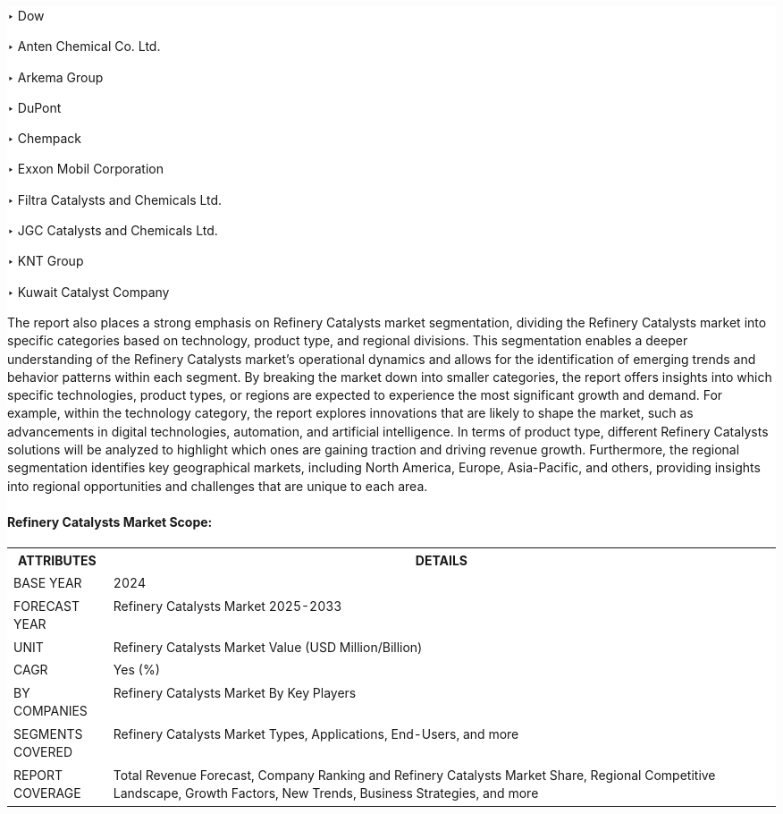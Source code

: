 ‣ Dow

‣ Anten Chemical Co. Ltd.

‣ Arkema Group

‣ DuPont

‣ Chempack

‣ Exxon Mobil Corporation

‣ Filtra Catalysts and Chemicals Ltd.

‣ JGC Catalysts and Chemicals Ltd.

‣ KNT Group

‣ Kuwait Catalyst Company

The report also places a strong emphasis on Refinery Catalysts market segmentation, dividing the Refinery Catalysts market into specific categories based on technology, product type, and regional divisions. This segmentation enables a deeper understanding of the Refinery Catalysts market’s operational dynamics and allows for the identification of emerging trends and behavior patterns within each segment. By breaking the market down into smaller categories, the report offers insights into which specific technologies, product types, or regions are expected to experience the most significant growth and demand. For example, within the technology category, the report explores innovations that are likely to shape the market, such as advancements in digital technologies, automation, and artificial intelligence. In terms of product type, different Refinery Catalysts solutions will be analyzed to highlight which ones are gaining traction and driving revenue growth. Furthermore, the regional segmentation identifies key geographical markets, including North America, Europe, Asia-Pacific, and others, providing insights into regional opportunities and challenges that are unique to each area.

<h4>Refinery Catalysts Market Scope:</h4>
<table>
<tr>
<th>ATTRIBUTES</th>
<th>DETAILS</th>
</tr>
<tr>
<td>BASE YEAR</td>
<td>2024</td>
</tr>
<tr>
<td>FORECAST YEAR</td>
<td>Refinery Catalysts Market 2025-2033</td>
</tr>
<tr>
<td>UNIT</td>
<td>Refinery Catalysts Market Value (USD Million/Billion)</td>
<tr>
<td>CAGR</td>
<td>Yes (%)</td>
</tr>
</tr>
<tr>
<td>BY COMPANIES</td>
<td>Refinery Catalysts Market By Key Players</td>
</tr>
<tr>
<td>SEGMENTS COVERED</td>
<td>Refinery Catalysts Market Types, Applications, End-Users, and more</td>
</tr>
<tr>
<td>REPORT COVERAGE</td>
<td>Total Revenue Forecast, Company Ranking and Refinery Catalysts Market Share, Regional Competitive Landscape, Growth Factors, New Trends, Business Strategies, and more</td>
</tr>